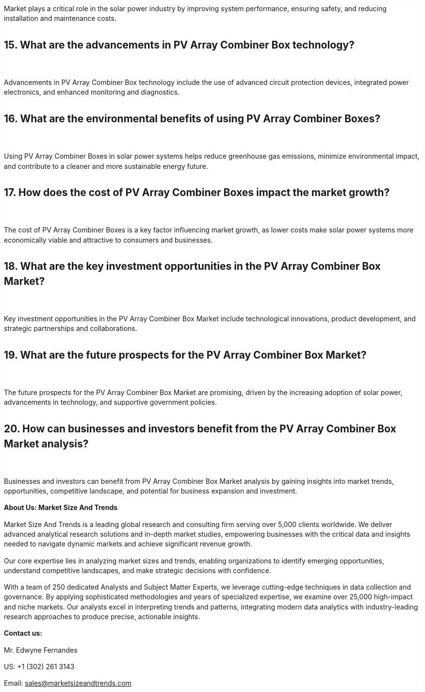 Market plays a critical role in the solar power industry by improving system performance, ensuring safety, and reducing installation and maintenance costs.</p>    <h2>15. What are the advancements in PV Array Combiner Box technology?</h2>    <p>&nbsp;</p><p>Advancements in PV Array Combiner Box technology include the use of advanced circuit protection devices, integrated power electronics, and enhanced monitoring and diagnostics.</p>    <h2>16. What are the environmental benefits of using PV Array Combiner Boxes?</h2>    <p>&nbsp;</p><p>Using PV Array Combiner Boxes in solar power systems helps reduce greenhouse gas emissions, minimize environmental impact, and contribute to a cleaner and more sustainable energy future.</p>    <h2>17. How does the cost of PV Array Combiner Boxes impact the market growth?</h2>    <p>&nbsp;</p><p>The cost of PV Array Combiner Boxes is a key factor influencing market growth, as lower costs make solar power systems more economically viable and attractive to consumers and businesses.</p>    <h2>18. What are the key investment opportunities in the PV Array Combiner Box Market?</h2>    <p>&nbsp;</p><p>Key investment opportunities in the PV Array Combiner Box Market include technological innovations, product development, and strategic partnerships and collaborations.</p>    <h2>19. What are the future prospects for the PV Array Combiner Box Market?</h2>    <p>&nbsp;</p><p>The future prospects for the PV Array Combiner Box Market are promising, driven by the increasing adoption of solar power, advancements in technology, and supportive government policies.</p>    <h2>20. How can businesses and investors benefit from the PV Array Combiner Box Market analysis?</h2>    <p>&nbsp;</p><p>Businesses and investors can benefit from PV Array Combiner Box Market analysis by gaining insights into market trends, opportunities, competitive landscape, and potential for business expansion and investment. </p>  </body></html></p><p><strong>About Us:&nbsp;Market Size And Trends</strong></p><p>Market Size And Trends&nbsp;is a leading global research and consulting firm serving over 5,000 clients worldwide. We deliver advanced analytical research solutions and in-depth market studies, empowering businesses with the critical data and insights needed to navigate dynamic markets and achieve significant revenue growth.</p><p>Our core expertise lies in analyzing market sizes and trends, enabling organizations to identify emerging opportunities, understand competitive landscapes, and make strategic decisions with confidence.</p><p>With a team of 250 dedicated Analysts and Subject Matter Experts, we leverage cutting-edge techniques in data collection and governance. By applying sophisticated methodologies and years of specialized expertise, we examine over 25,000 high-impact and niche markets. Our analysts excel in interpreting trends and patterns, integrating modern data analytics with industry-leading research approaches to produce precise, actionable insights.</p><p><strong>Contact us:</strong></p><p>Mr. Edwyne Fernandes</p><p>US: +1 (302) 261 3143</p><p>Email: <a href="mailto:sales@marketsizeandtrends.com">sales@marketsizeandtrends.com</a>&nbsp;</p>
